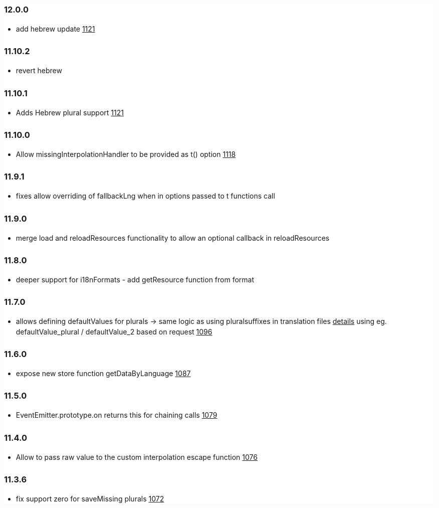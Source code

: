 ### 12.0.0

- add hebrew update [1121](https://github.com/i18next/i18next/pull/1121)

### 11.10.2

- revert hebrew

### 11.10.1

- Adds Hebrew plural support [1121](https://github.com/i18next/i18next/pull/1121)

### 11.10.0

- Allow missingInterpolationHandler to be provided as t() option [1118](https://github.com/i18next/i18next/pull/1118)

### 11.9.1

- fixes allow overriding of fallbackLng when in options passed to t functions call

### 11.9.0

- merge load and reloadResources functionality to allow an optional callback in reloadResources

### 11.8.0

- deeper support for i18nFormats - add getResource function from format

### 11.7.0

- allows defining defaultValues for plurals -> same logic as using pluralsuffixes in translation files [details](https://www.i18next.com/translation-function/plurals#how-to-find-the-correct-plural-suffix) using eg. defaultValue_plural / defaultValue_2 based on request [1096](https://github.com/i18next/i18next/issues/1096)

### 11.6.0

- expose new store function getDataByLanguage [1087](https://github.com/i18next/i18next/pull/1087)

### 11.5.0

- EventEmitter.prototype.on returns this for chaining calls [1079](https://github.com/i18next/i18next/pull/1079)

### 11.4.0

- Allow to pass raw value to the custom interpolation escape function [1076](https://github.com/i18next/i18next/pull/1076)

### 11.3.6

- fix support zero for saveMissing plurals [1072](https://github.com/i18next/i18next/pull/1072)
